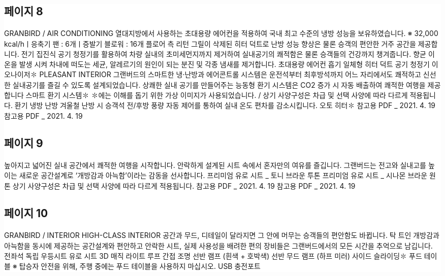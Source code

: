 ## 페이지 8

GRANBIRD /  AIR CONDITIONING
열대지방에서 사용하는 초대용량 에어컨을 적용하여 국내 
최고 수준의 냉방 성능을 보유하였습니다.
※ 32,000 kcal/hㅣ응축기 팬 : 6개ㅣ증발기 블로워 : 16개
플로어 측 리턴 그릴이 삭제된 히터 덕트로 난방 성능 
향상은 물론 승객의 편안한 거주 공간을 제공합니다.
전기 집진식 공기 청정기를 활용하여 차량 실내의 
초미세먼지까지 제거하여 실내공기의 쾌적함은 물론 
승객들의 건강까지 챙겨줍니다.
향균 이온을 발생 시켜 차내에 떠도는 세균, 알레르기의 
원인이 되는 분진 및 각종 냄새를 제거합니다.
초대용량 에어컨
흡기 일체형 히터 덕트
공기 청정기
이오나이저✽
PLEASANT INTERIOR
그랜버드의 스마트한 냉·난방과 에어콘트롤 시스템은 운전석부터 최후방석까지 어느 자리에서도
쾌적하고 신선한 실내공기를 즐길 수 있도록 설계되었습니다.
상쾌한 실내 공기를 만들어주는 능동형 환기 시스템은 CO2 증가 시 
자동 배출하여 쾌적한 여행을 제공합니다
스마트 환기 시스템✽
✽에는 이해를 돕기 위한 가상 이미지가 사용되었습니다. / 상기 사양구성은 차급 및 선택 사양에 따라 다르게 적용됩니다.
환기
냉방
난방
겨울철 난방 시 승객석 전/후방 풍량 자동 제어를 통하여
실내 온도 편차를 감소시킵니다.
오토 히터✽
참고용 PDF _ 2021. 4. 19
참고용 PDF _ 2021. 4. 19


## 페이지 9

높아지고 넓어진 실내 공간에서 쾌적한 여행을 시작합니다. 
안락하게 설계된 시트 속에서 혼자만의 여유를 즐깁니다. 
그랜버드는 전고와 실내고를 높이는 새로운 공간설계로 
‘개방감과 아늑함’이라는 감동을 선사합니다. 
프리미엄 유로 시트 _ 토니 브라운 투톤
프리미엄 유로 시트 _ 시나몬 브라운 원톤
상기 사양구성은 차급 및 선택 사양에 따라 다르게 적용됩니다.
참고용 PDF _ 2021. 4. 19
참고용 PDF _ 2021. 4. 19


## 페이지 10

GRANBIRD /  INTERIOR
HIGH-CLASS INTERIOR
공간과 무드, 디테일이 달라지면 그 안에 머무는 승객들의 편안함도 바뀝니다. 탁 트인 개방감과 아늑함을 동시에 제공하는 공간설계와 편안하고 안락한 시트, 
실제 사용성을 배려한 편의 장비들은 그랜버드에서의 모든 시간을 추억으로 남깁니다.
전좌석 독립 우등시트
유로 시트
3D 매직 라이트
루프 간접 조명
선반 램프 (흰색 + 호박색)
선반 무드 램프 (하프 미러)
사이드 슬라이딩✽
푸드 테이블
※ 탑승자 안전을 위해, 주행 중에는 푸드 테이블을 사용하지 마십시오.
USB 충전포트
